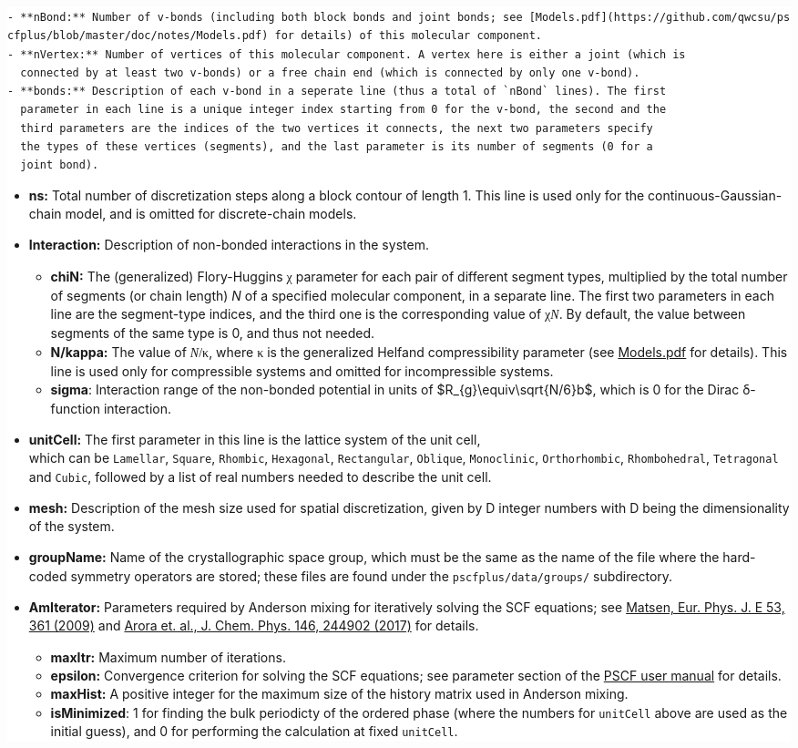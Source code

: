     - **nBond:** Number of v-bonds (including both block bonds and joint bonds; see [Models.pdf](https://github.com/qwcsu/pscfplus/blob/master/doc/notes/Models.pdf) for details) of this molecular component.
    - **nVertex:** Number of vertices of this molecular component. A vertex here is either a joint (which is
      connected by at least two v-bonds) or a free chain end (which is connected by only one v-bond).
    - **bonds:** Description of each v-bond in a seperate line (thus a total of `nBond` lines). The first
      parameter in each line is a unique integer index starting from 0 for the v-bond, the second and the
      third parameters are the indices of the two vertices it connects, the next two parameters specify
      the types of these vertices (segments), and the last parameter is its number of segments (0 for a
      joint bond).
  
  - **ns:** Total number of discretization steps along a block contour of length 1. This line is used only for the
    continuous-Gaussian-chain model, and is omitted for discrete-chain models.

- **Interaction:** Description of non-bonded interactions in the system.
  
  - **chiN:** The (generalized) Flory-Huggins <font face="Times New Roman">χ</font> parameter for each pair of different segment types, multiplied by the total number of segments (or chain length) *N* of a specified molecular component, in a separate line. The first two parameters in each line are the segment-type indices, and the third one is the corresponding value of <font face="Times New Roman">χ*N*</font>. By default, the value between segments of the same type is 0, and thus not needed.
  - **N/kappa:** The value of <font face="Times New Roman">*N*/κ</font>, where <font face="Times New Roman">κ</font> is the generalized Helfand compressibility parameter (see [Models.pdf](https://github.com/qwcsu/pscfplus/blob/master/doc/notes/Models.pdf) for details). This line is used only for compressible systems and omitted for incompressible systems.
  - **sigma**: Interaction range of the non-bonded potential in units of $R_{g}\equiv\sqrt{N/6}b$, which is 0 for the Dirac δ-function interaction.

- **unitCell:** The first parameter in this line is the lattice system of the unit cell,  
  which can be `Lamellar`, `Square`, `Rhombic`, `Hexagonal`,  `Rectangular`, `Oblique`, `Monoclinic`, `Orthorhombic`, `Rhombohedral`, `Tetragonal` and `Cubic`, followed by a list of real numbers needed to describe the unit cell.

- **mesh:** Description of the mesh size used for spatial discretization, given by D integer numbers with D being
  the dimensionality of the system.

- **groupName:** Name of the crystallographic space group, which must be the same as the name of the file where the hard-coded symmetry operators are stored; these files are found under the `pscfplus/data/groups/` subdirectory.

- **AmIterator:** Parameters required by Anderson mixing for iteratively solving the SCF equations; see [Matsen,
  Eur. Phys. J. E 53, 361 (2009)](https://link.springer.com/article/10.1140/epje/i2009-10534-3) 
  and [Arora et. al., J. Chem. Phys. 146, 244902 (2017)](https://pubs.aip.org/aip/jcp/article/146/24/244902/992694/Accelerating-self-consistent-field-theory-of-block) for details.
  
  - **maxItr:** Maximum number of iterations.
  - **epsilon:** Convergence criterion for solving the SCF equations; see parameter section of the  [PSCF user manual](https://pscf.readthedocs.io/en/latest/param.html#example) for details.
  - **maxHist:** A positive integer for the maximum size of the history matrix used in Anderson mixing.
  - **isMinimized**: 1 for finding the bulk periodicty of the ordered phase (where the numbers for `unitCell` above are used as the initial guess), and 0 for performing the calculation at fixed `unitCell`.
